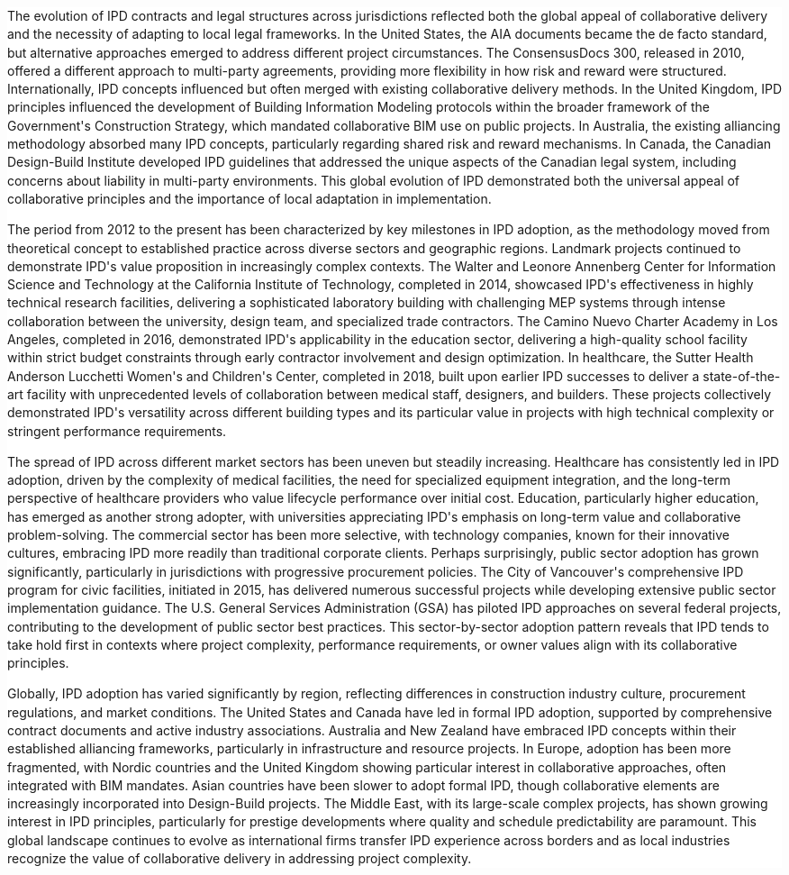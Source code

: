 The evolution of IPD contracts and legal structures across jurisdictions reflected both the global appeal of collaborative delivery and the necessity of adapting to local legal frameworks. In the United States, the AIA documents became the de facto standard, but alternative approaches emerged to address different project circumstances. The ConsensusDocs 300, released in 2010, offered a different approach to multi-party agreements, providing more flexibility in how risk and reward were structured. Internationally, IPD concepts influenced but often merged with existing collaborative delivery methods. In the United Kingdom, IPD principles influenced the development of Building Information Modeling protocols within the broader framework of the Government's Construction Strategy, which mandated collaborative BIM use on public projects. In Australia, the existing alliancing methodology absorbed many IPD concepts, particularly regarding shared risk and reward mechanisms. In Canada, the Canadian Design-Build Institute developed IPD guidelines that addressed the unique aspects of the Canadian legal system, including concerns about liability in multi-party environments. This global evolution of IPD demonstrated both the universal appeal of collaborative principles and the importance of local adaptation in implementation.

The period from 2012 to the present has been characterized by key milestones in IPD adoption, as the methodology moved from theoretical concept to established practice across diverse sectors and geographic regions. Landmark projects continued to demonstrate IPD's value proposition in increasingly complex contexts. The Walter and Leonore Annenberg Center for Information Science and Technology at the California Institute of Technology, completed in 2014, showcased IPD's effectiveness in highly technical research facilities, delivering a sophisticated laboratory building with challenging MEP systems through intense collaboration between the university, design team, and specialized trade contractors. The Camino Nuevo Charter Academy in Los Angeles, completed in 2016, demonstrated IPD's applicability in the education sector, delivering a high-quality school facility within strict budget constraints through early contractor involvement and design optimization. In healthcare, the Sutter Health Anderson Lucchetti Women's and Children's Center, completed in 2018, built upon earlier IPD successes to deliver a state-of-the-art facility with unprecedented levels of collaboration between medical staff, designers, and builders. These projects collectively demonstrated IPD's versatility across different building types and its particular value in projects with high technical complexity or stringent performance requirements.

The spread of IPD across different market sectors has been uneven but steadily increasing. Healthcare has consistently led in IPD adoption, driven by the complexity of medical facilities, the need for specialized equipment integration, and the long-term perspective of healthcare providers who value lifecycle performance over initial cost. Education, particularly higher education, has emerged as another strong adopter, with universities appreciating IPD's emphasis on long-term value and collaborative problem-solving. The commercial sector has been more selective, with technology companies, known for their innovative cultures, embracing IPD more readily than traditional corporate clients. Perhaps surprisingly, public sector adoption has grown significantly, particularly in jurisdictions with progressive procurement policies. The City of Vancouver's comprehensive IPD program for civic facilities, initiated in 2015, has delivered numerous successful projects while developing extensive public sector implementation guidance. The U.S. General Services Administration (GSA) has piloted IPD approaches on several federal projects, contributing to the development of public sector best practices. This sector-by-sector adoption pattern reveals that IPD tends to take hold first in contexts where project complexity, performance requirements, or owner values align with its collaborative principles.

Globally, IPD adoption has varied significantly by region, reflecting differences in construction industry culture, procurement regulations, and market conditions. The United States and Canada have led in formal IPD adoption, supported by comprehensive contract documents and active industry associations. Australia and New Zealand have embraced IPD concepts within their established alliancing frameworks, particularly in infrastructure and resource projects. In Europe, adoption has been more fragmented, with Nordic countries and the United Kingdom showing particular interest in collaborative approaches, often integrated with BIM mandates. Asian countries have been slower to adopt formal IPD, though collaborative elements are increasingly incorporated into Design-Build projects. The Middle East, with its large-scale complex projects, has shown growing interest in IPD principles, particularly for prestige developments where quality and schedule predictability are paramount. This global landscape continues to evolve as international firms transfer IPD experience across borders and as local industries recognize the value of collaborative delivery in addressing project complexity.

